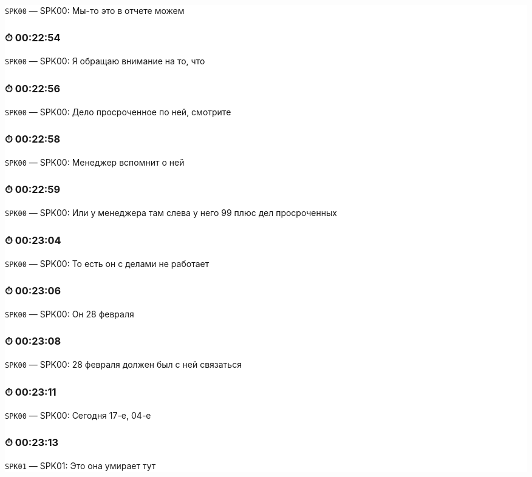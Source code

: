 `SPK00` — SPK00:  Мы-то это в отчете можем

<a id="tc002254"></a>

### ⏱ 00:22:54

`SPK00` — SPK00:  Я обращаю внимание на то, что

<a id="tc002256"></a>

### ⏱ 00:22:56

`SPK00` — SPK00:  Дело просроченное по ней, смотрите

<a id="tc002258"></a>

### ⏱ 00:22:58

`SPK00` — SPK00:  Менеджер вспомнит о ней

<a id="tc002259"></a>

### ⏱ 00:22:59

`SPK00` — SPK00:  Или у менеджера там слева у него 99 плюс дел просроченных

<a id="tc002304"></a>

### ⏱ 00:23:04

`SPK00` — SPK00:  То есть он с делами не работает

<a id="tc002306"></a>

### ⏱ 00:23:06

`SPK00` — SPK00:  Он 28 февраля

<a id="tc002308"></a>

### ⏱ 00:23:08

`SPK00` — SPK00:  28 февраля должен был с ней связаться

<a id="tc002311"></a>

### ⏱ 00:23:11

`SPK00` — SPK00:  Сегодня 17-е, 04-е

<a id="tc002313"></a>

### ⏱ 00:23:13

`SPK01` — SPK01:  Это она умирает тут

<a id="tc002316"></a>
